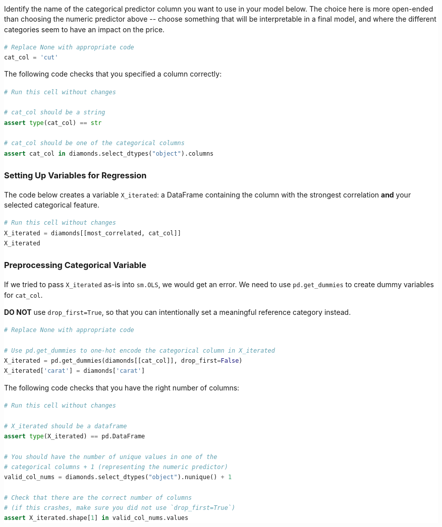 Identify the name of the categorical predictor column you want to use in your model below. The choice here is more open-ended than choosing the numeric predictor above -- choose something that will be interpretable in a final model, and where the different categories seem to have an impact on the price.


```python
# Replace None with appropriate code
cat_col = 'cut'
```

The following code checks that you specified a column correctly:


```python
# Run this cell without changes

# cat_col should be a string
assert type(cat_col) == str

# cat_col should be one of the categorical columns
assert cat_col in diamonds.select_dtypes("object").columns
```

### Setting Up Variables for Regression

The code below creates a variable `X_iterated`: a DataFrame containing the column with the strongest correlation **and** your selected categorical feature.


```python
# Run this cell without changes
X_iterated = diamonds[[most_correlated, cat_col]]
X_iterated
```

### Preprocessing Categorical Variable

If we tried to pass `X_iterated` as-is into `sm.OLS`, we would get an error. We need to use `pd.get_dummies` to create dummy variables for `cat_col`.

**DO NOT** use `drop_first=True`, so that you can intentionally set a meaningful reference category instead.


```python
# Replace None with appropriate code

# Use pd.get_dummies to one-hot encode the categorical column in X_iterated
X_iterated = pd.get_dummies(diamonds[[cat_col]], drop_first=False)
X_iterated['carat'] = diamonds['carat']
```

The following code checks that you have the right number of columns:


```python
# Run this cell without changes

# X_iterated should be a dataframe
assert type(X_iterated) == pd.DataFrame

# You should have the number of unique values in one of the
# categorical columns + 1 (representing the numeric predictor)
valid_col_nums = diamonds.select_dtypes("object").nunique() + 1

# Check that there are the correct number of columns
# (if this crashes, make sure you did not use `drop_first=True`)
assert X_iterated.shape[1] in valid_col_nums.values
```
